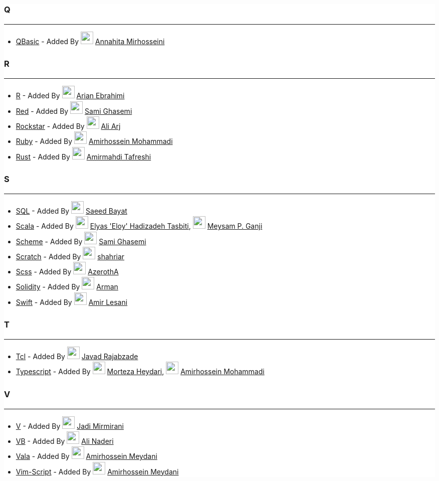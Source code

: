 
### Q

---

- [QBasic](/QBasic) - Added By <img src="https://github.com/Annahita2004.png?size=25" width="25" height="25" /> [Annahita Mirhosseini](https://github.com/Annahita2004)


### R

---

- [R](/R) - Added By <img src="https://github.com/ribrea.png?size=25" width="25" height="25" /> [Arian Ebrahimi](https://github.com/ribrea)
- [Red](/Red) - Added By <img src="https://github.com/sami2020pro.png?size=25" width="25" height="25" /> [Sami Ghasemi](https://github.com/sami2020pro)
- [Rockstar](/Rockstar) - Added By <img src="https://github.com/ali0gamer1.png?size=25" width="25" height="25" /> [Ali Arj](https://github.com/ali0gamer1)
- [Ruby](/Ruby) - Added By <img src="https://github.com/BlackIQ.png?size=25" width="25" height="25" /> [Amirhossein Mohammadi](https://github.com/BlackIQ)
- [Rust](/Rust) - Added By <img src="https://github.com/mr-tafreshi.png?size=25" width="25" height="25" /> [Amirmahdi Tafreshi](https://github.com/mr-tafreshi)


### S

---

- [SQL](/SQL) - Added By <img src="https://github.com/01shadowalker01.png?size=25" width="25" height="25" /> [Saeed Bayat](https://github.com/01shadowalker01)
- [Scala](/Scala) - Added By <img src="https://github.com/elyashadizadeh.png?size=25" width="25" height="25" /> [Elyas 'Eloy' Hadizadeh Tasbiti](https://github.com/elyashadizadeh),  <img src="https://github.com/meysampg.png?size=25" width="25" height="25" /> [Meysam P. Ganji](https://github.com/meysampg)
- [Scheme](/Scheme) - Added By <img src="https://github.com/sami2020pro.png?size=25" width="25" height="25" /> [Sami Ghasemi](https://github.com/sami2020pro)
- [Scratch](/Scratch) - Added By <img src="https://github.com/shahriaarrr.png?size=25" width="25" height="25" /> [shahriar](https://github.com/shahriaarrr)
- [Scss](/Scss) - Added By <img src="https://github.com/AzerothA.png?size=25" width="25" height="25" /> [AzerothA](https://github.com/AzerothA)
- [Solidity](/Solidity) - Added By <img src="https://github.com/arman324.png?size=25" width="25" height="25" /> [Arman](https://github.com/arman324)
- [Swift](/Swift) - Added By <img src="https://github.com/xenups.png?size=25" width="25" height="25" /> [Amir Lesani](https://github.com/xenups)


### T

---

- [Tcl](/Tcl) - Added By <img src="https://github.com/Ja7adR.png?size=25" width="25" height="25" /> [Javad Rajabzade](https://github.com/Ja7adR)
- [Typescript](/Typescript) - Added By <img src="https://github.com/MortezaHeydari97.png?size=25" width="25" height="25" /> [Morteza Heydari](https://github.com/MortezaHeydari97),  <img src="https://github.com/BlackIQ.png?size=25" width="25" height="25" /> [Amirhossein Mohammadi](https://github.com/BlackIQ)


### V

---

- [V](/V) - Added By <img src="https://github.com/jadijadi.png?size=25" width="25" height="25" /> [Jadi Mirmirani](https://github.com/jadijadi)
- [VB](/VB) - Added By <img src="https://github.com/khod-naderi.png?size=25" width="25" height="25" /> [Ali Naderi](https://github.com/khod-naderi)
- [Vala](/Vala) - Added By <img src="https://github.com/amireshoon.png?size=25" width="25" height="25" /> [Amirhossein Meydani](https://github.com/amireshoon)
- [Vim-Script](/Vim-Script) - Added By <img src="https://github.com/amireshoon.png?size=25" width="25" height="25" /> [Amirhossein Meydani](https://github.com/amireshoon)
